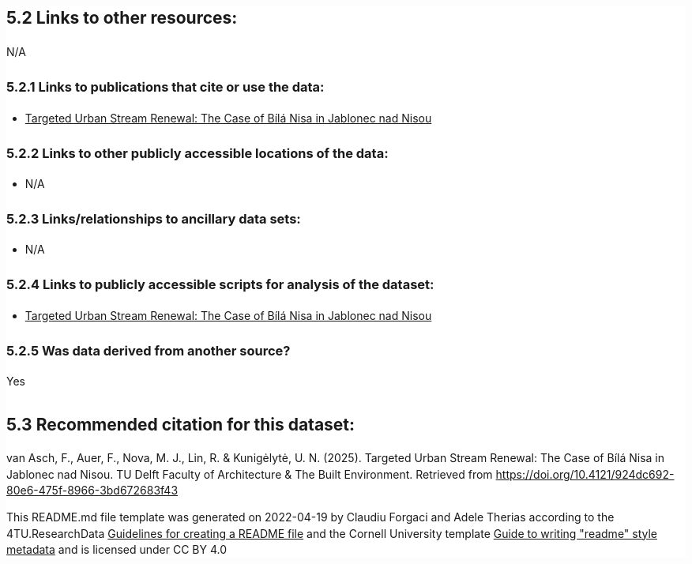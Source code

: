 ## 5.2 Links to other resources:
N/A

### 5.2.1 Links to publications that cite or use the data:
- [Targeted Urban Stream Renewal: The Case of Bílá Nisa in Jablonec nad Nisou](https://github.com/sdgis-edu-tud/report-asa2025-groupd.git)

### 5.2.2 Links to other publicly accessible locations of the data: 
- N/A

### 5.2.3 Links/relationships to ancillary data sets: 
- N/A

### 5.2.4 Links to publicly accessible scripts for analysis of the dataset:
- [Targeted Urban Stream Renewal: The Case of Bílá Nisa in Jablonec nad Nisou](https://github.com/sdgis-edu-tud/report-asa2025-groupd.git)

### 5.2.5 Was data derived from another source?
Yes

## 5.3 Recommended citation for this dataset:
van Asch, F., Auer, F., Nova, M. J., Lin, R. & Kunigėlytė, U. N. (2025). Targeted Urban Stream Renewal: The Case of Bílá Nisa in Jablonec nad Nisou. TU Delft Faculty of Architecture & The Built Environment. Retrieved from https://doi.org/10.4121/924dc692-80e6-475f-8966-3bd672683f43

This README.md file template was generated on 2022-04-19 by Claudiu Forgaci and Adele Therias according to the 4TU.ResearchData [Guidelines for creating a README file](https://data.4tu.nl/info/en/use/publish-cite/upload-your-data-in-our-data-repository) and the Cornell University template [Guide to writing "readme" style metadata](https://cornell.app.box.com/v/ReadmeTemplate) and is licensed under CC BY 4.0
